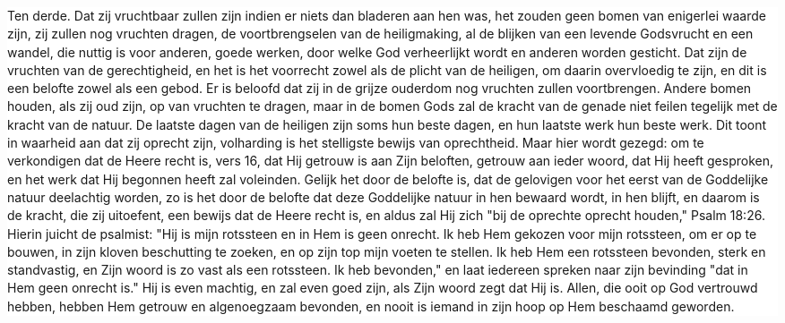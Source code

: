 Ten derde. Dat zij vruchtbaar zullen zijn indien er niets dan bladeren aan hen was, het zouden geen bomen van enigerlei waarde zijn, zij zullen nog vruchten dragen, de voortbrengselen van de heiligmaking, al de blijken van een levende Godsvrucht en een wandel, die nuttig is voor anderen, goede werken, door welke God verheerlijkt wordt en anderen worden gesticht. Dat zijn de vruchten van de gerechtigheid, en het is het voorrecht zowel als de plicht van de heiligen, om daarin overvloedig te zijn, en dit is een belofte zowel als een gebod. Er is beloofd dat zij in de grijze ouderdom nog vruchten zullen voortbrengen. Andere bomen houden, als zij oud zijn, op van vruchten te dragen, maar in de bomen Gods zal de kracht van de genade niet feilen tegelijk met de kracht van de natuur. De laatste dagen van de heiligen zijn soms hun beste dagen, en hun laatste werk hun beste werk.
Dit toont in waarheid aan dat zij oprecht zijn, volharding is het stelligste bewijs van oprechtheid. Maar hier wordt gezegd: om te verkondigen dat de Heere recht is, vers 16, dat Hij getrouw is aan Zijn beloften, getrouw aan ieder woord, dat Hij heeft gesproken, en het werk dat Hij begonnen heeft zal voleinden. Gelijk het door de belofte is, dat de gelovigen voor het eerst van de Goddelijke natuur deelachtig worden, zo is het door de belofte dat deze Goddelijke natuur in hen bewaard wordt, in hen blijft, en daarom is de kracht, die zij uitoefent, een bewijs dat de Heere recht is, en aldus zal Hij zich "bij de oprechte oprecht houden," Psalm 18:26. Hierin juicht de psalmist: "Hij is mijn rotssteen en in Hem is geen onrecht. Ik heb Hem gekozen voor mijn rotssteen, om er op te bouwen, in zijn kloven beschutting te zoeken, en op zijn top mijn voeten te stellen. Ik heb Hem een rotssteen bevonden, sterk en standvastig, en Zijn woord is zo vast als een rotssteen. Ik heb bevonden," en laat iedereen spreken naar zijn bevinding "dat in Hem geen onrecht is." Hij is even machtig, en zal even goed zijn, als Zijn woord zegt dat Hij is. Allen, die ooit op God vertrouwd hebben, hebben Hem getrouw en algenoegzaam bevonden, en nooit is iemand in zijn hoop op Hem beschaamd geworden.

